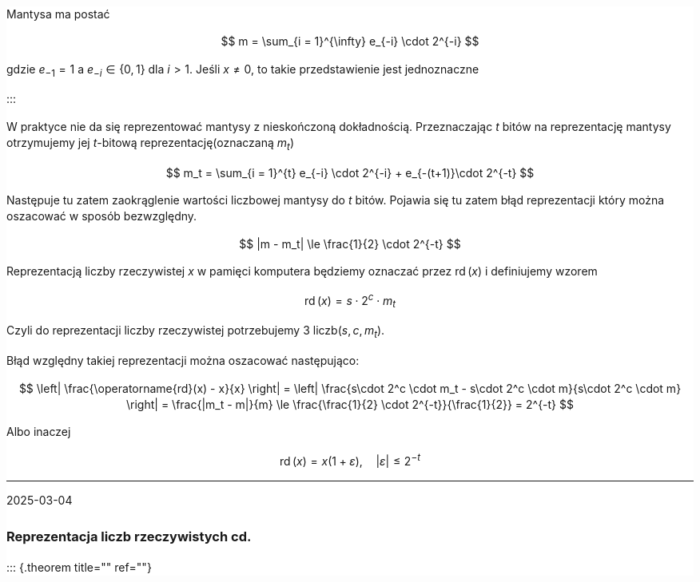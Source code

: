 Mantysa ma postać

$$
  m = \sum_{i = 1}^{\infty} e_{-i} \cdot 2^{-i}
$$

gdzie $e_{-1} = 1$ a $e_{-i} \in \{0, 1\}$ dla $i > 1$. Jeśli $x \ne 0$, to
takie przedstawienie jest jednoznaczne

:::

W praktyce nie da się reprezentować mantysy z nieskończoną dokładnością.
Przeznaczając $t$ bitów na reprezentację mantysy otrzymujemy jej $t$-bitową
reprezentację(oznaczaną $m_t$)

$$
  m_t = \sum_{i = 1}^{t} e_{-i} \cdot 2^{-i} +
  e_{-(t+1)}\cdot 2^{-t}
$$

Następuje tu zatem zaokrąglenie wartości liczbowej mantysy do $t$ bitów. Pojawia
się tu zatem błąd reprezentacji który można oszacować w sposób bezwzględny.

$$
  |m - m_t| \le \frac{1}{2} \cdot 2^{-t}
$$

Reprezentacją liczby rzeczywistej $x$ w pamięci komputera będziemy oznaczać
przez $\operatorname{rd}(x)$ i definiujemy wzorem

$$
  \operatorname{rd}(x) = s \cdot 2^c \cdot m_t
$$

Czyli do reprezentacji liczby rzeczywistej potrzebujemy 3 liczb($s, c, m_t$).

Błąd względny takiej reprezentacji można oszacować następująco:

$$
  \left| \frac{\operatorname{rd}(x) - x}{x} \right| =
  \left| \frac{s\cdot 2^c \cdot m_t - s\cdot 2^c \cdot m}{s\cdot 2^c \cdot m} \right| =
  \frac{|m_t - m|}{m} \le \frac{\frac{1}{2} \cdot 2^{-t}}{\frac{1}{2}} = 2^{-t}
$$

Albo inaczej

$$
  \operatorname{rd}(x) = x(1 + \varepsilon), \quad |\varepsilon| \le 2^{-t}
$$

---

2025-03-04

### Reprezentacja liczb rzeczywistych cd.

::: {.theorem title="" ref=""}
